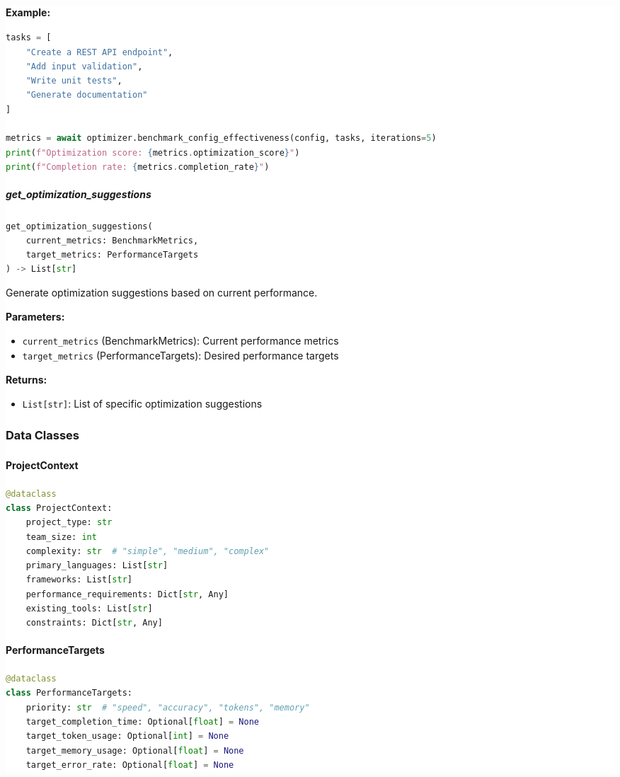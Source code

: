 **Example:**
```python
tasks = [
    "Create a REST API endpoint",
    "Add input validation", 
    "Write unit tests",
    "Generate documentation"
]

metrics = await optimizer.benchmark_config_effectiveness(config, tasks, iterations=5)
print(f"Optimization score: {metrics.optimization_score}")
print(f"Completion rate: {metrics.completion_rate}")
```

##### get_optimization_suggestions

```python
get_optimization_suggestions(
    current_metrics: BenchmarkMetrics,
    target_metrics: PerformanceTargets
) -> List[str]
```

Generate optimization suggestions based on current performance.

**Parameters:**
- `current_metrics` (BenchmarkMetrics): Current performance metrics
- `target_metrics` (PerformanceTargets): Desired performance targets

**Returns:**
- `List[str]`: List of specific optimization suggestions

### Data Classes

#### ProjectContext

```python
@dataclass
class ProjectContext:
    project_type: str
    team_size: int
    complexity: str  # "simple", "medium", "complex"
    primary_languages: List[str]
    frameworks: List[str]
    performance_requirements: Dict[str, Any]
    existing_tools: List[str]
    constraints: Dict[str, Any]
```

#### PerformanceTargets

```python
@dataclass
class PerformanceTargets:
    priority: str  # "speed", "accuracy", "tokens", "memory"
    target_completion_time: Optional[float] = None
    target_token_usage: Optional[int] = None
    target_memory_usage: Optional[float] = None
    target_error_rate: Optional[float] = None
```
